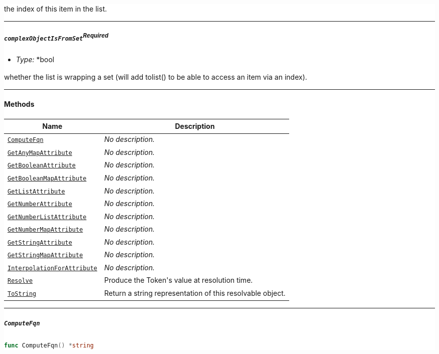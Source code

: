 the index of this item in the list.

---

##### `complexObjectIsFromSet`<sup>Required</sup> <a name="complexObjectIsFromSet" id="rhizo-co-terraform-provider-oci.dataOciIdentityDomainsIdentityPropagationTrusts.DataOciIdentityDomainsIdentityPropagationTrustsIdentityPropagationTrustsIdcsCreatedByOutputReference.Initializer.parameter.complexObjectIsFromSet"></a>

- *Type:* *bool

whether the list is wrapping a set (will add tolist() to be able to access an item via an index).

---

#### Methods <a name="Methods" id="Methods"></a>

| **Name** | **Description** |
| --- | --- |
| <code><a href="#rhizo-co-terraform-provider-oci.dataOciIdentityDomainsIdentityPropagationTrusts.DataOciIdentityDomainsIdentityPropagationTrustsIdentityPropagationTrustsIdcsCreatedByOutputReference.computeFqn">ComputeFqn</a></code> | *No description.* |
| <code><a href="#rhizo-co-terraform-provider-oci.dataOciIdentityDomainsIdentityPropagationTrusts.DataOciIdentityDomainsIdentityPropagationTrustsIdentityPropagationTrustsIdcsCreatedByOutputReference.getAnyMapAttribute">GetAnyMapAttribute</a></code> | *No description.* |
| <code><a href="#rhizo-co-terraform-provider-oci.dataOciIdentityDomainsIdentityPropagationTrusts.DataOciIdentityDomainsIdentityPropagationTrustsIdentityPropagationTrustsIdcsCreatedByOutputReference.getBooleanAttribute">GetBooleanAttribute</a></code> | *No description.* |
| <code><a href="#rhizo-co-terraform-provider-oci.dataOciIdentityDomainsIdentityPropagationTrusts.DataOciIdentityDomainsIdentityPropagationTrustsIdentityPropagationTrustsIdcsCreatedByOutputReference.getBooleanMapAttribute">GetBooleanMapAttribute</a></code> | *No description.* |
| <code><a href="#rhizo-co-terraform-provider-oci.dataOciIdentityDomainsIdentityPropagationTrusts.DataOciIdentityDomainsIdentityPropagationTrustsIdentityPropagationTrustsIdcsCreatedByOutputReference.getListAttribute">GetListAttribute</a></code> | *No description.* |
| <code><a href="#rhizo-co-terraform-provider-oci.dataOciIdentityDomainsIdentityPropagationTrusts.DataOciIdentityDomainsIdentityPropagationTrustsIdentityPropagationTrustsIdcsCreatedByOutputReference.getNumberAttribute">GetNumberAttribute</a></code> | *No description.* |
| <code><a href="#rhizo-co-terraform-provider-oci.dataOciIdentityDomainsIdentityPropagationTrusts.DataOciIdentityDomainsIdentityPropagationTrustsIdentityPropagationTrustsIdcsCreatedByOutputReference.getNumberListAttribute">GetNumberListAttribute</a></code> | *No description.* |
| <code><a href="#rhizo-co-terraform-provider-oci.dataOciIdentityDomainsIdentityPropagationTrusts.DataOciIdentityDomainsIdentityPropagationTrustsIdentityPropagationTrustsIdcsCreatedByOutputReference.getNumberMapAttribute">GetNumberMapAttribute</a></code> | *No description.* |
| <code><a href="#rhizo-co-terraform-provider-oci.dataOciIdentityDomainsIdentityPropagationTrusts.DataOciIdentityDomainsIdentityPropagationTrustsIdentityPropagationTrustsIdcsCreatedByOutputReference.getStringAttribute">GetStringAttribute</a></code> | *No description.* |
| <code><a href="#rhizo-co-terraform-provider-oci.dataOciIdentityDomainsIdentityPropagationTrusts.DataOciIdentityDomainsIdentityPropagationTrustsIdentityPropagationTrustsIdcsCreatedByOutputReference.getStringMapAttribute">GetStringMapAttribute</a></code> | *No description.* |
| <code><a href="#rhizo-co-terraform-provider-oci.dataOciIdentityDomainsIdentityPropagationTrusts.DataOciIdentityDomainsIdentityPropagationTrustsIdentityPropagationTrustsIdcsCreatedByOutputReference.interpolationForAttribute">InterpolationForAttribute</a></code> | *No description.* |
| <code><a href="#rhizo-co-terraform-provider-oci.dataOciIdentityDomainsIdentityPropagationTrusts.DataOciIdentityDomainsIdentityPropagationTrustsIdentityPropagationTrustsIdcsCreatedByOutputReference.resolve">Resolve</a></code> | Produce the Token's value at resolution time. |
| <code><a href="#rhizo-co-terraform-provider-oci.dataOciIdentityDomainsIdentityPropagationTrusts.DataOciIdentityDomainsIdentityPropagationTrustsIdentityPropagationTrustsIdcsCreatedByOutputReference.toString">ToString</a></code> | Return a string representation of this resolvable object. |

---

##### `ComputeFqn` <a name="ComputeFqn" id="rhizo-co-terraform-provider-oci.dataOciIdentityDomainsIdentityPropagationTrusts.DataOciIdentityDomainsIdentityPropagationTrustsIdentityPropagationTrustsIdcsCreatedByOutputReference.computeFqn"></a>

```go
func ComputeFqn() *string
```
